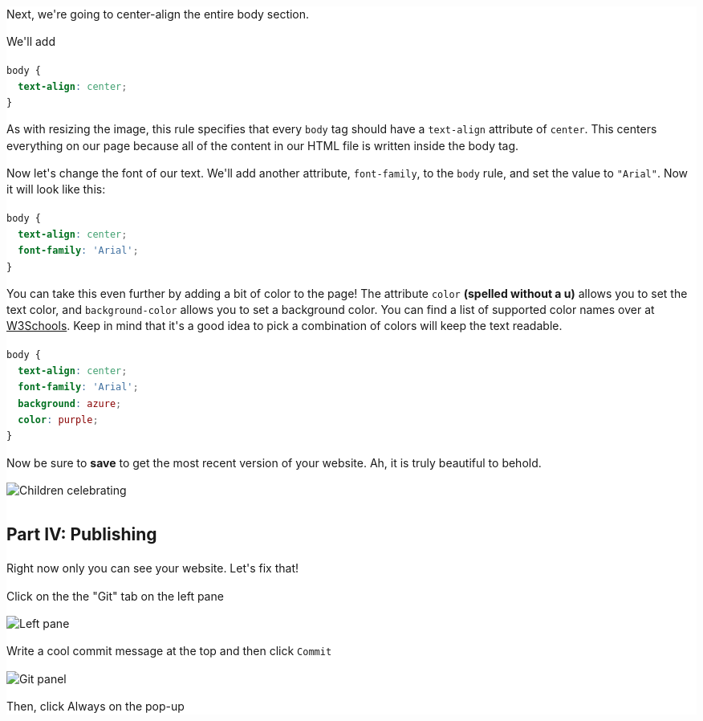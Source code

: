 Next, we're going to center-align the entire body section.

We'll add

```css
body {
  text-align: center;
}
```

As with resizing the image, this rule specifies that every `body` tag should have a `text-align` attribute of `center`. This centers everything on our page because all of the content in our HTML file is written inside the body tag.

Now let's change the font of our text. We'll add another attribute, `font-family`, to the `body` rule, and set the value to `"Arial"`. Now it will look like this:

```css
body {
  text-align: center;
  font-family: 'Arial';
}
```

You can take this even further by adding a bit of color to the page! The attribute `color` **(spelled without a u)** allows you to set the text color, and `background-color` allows you to set a background color. You can find a list of supported color names over at [W3Schools](https://www.w3schools.com/colors/colors_names.asp). Keep in mind that it's a good idea to pick a combination of colors will keep the text readable.

```css
body {
  text-align: center;
  font-family: 'Arial';
  background: azure;
  color: purple;
}
```

Now be sure to **save** to get the most recent version of your website. Ah, it is truly beautiful to behold.

![Children celebrating](https://cloud-4zpw37atj-hack-club-bot.vercel.app/0celebrate_harry_potter.gif)

## Part IV: Publishing

Right now only you can see your website. Let's fix that!

Click on the the "Git" tab on the left pane

![Left pane](https://cloud-a2t1lug9o-hack-club-bot.vercel.app/0screenshot_git.png)

Write a cool commit message at the top and then click `Commit`

![Git panel](https://cloud-nge9xhuux-hack-club-bot.vercel.app/0screenshot6.png)

Then, click Always on the pop-up
